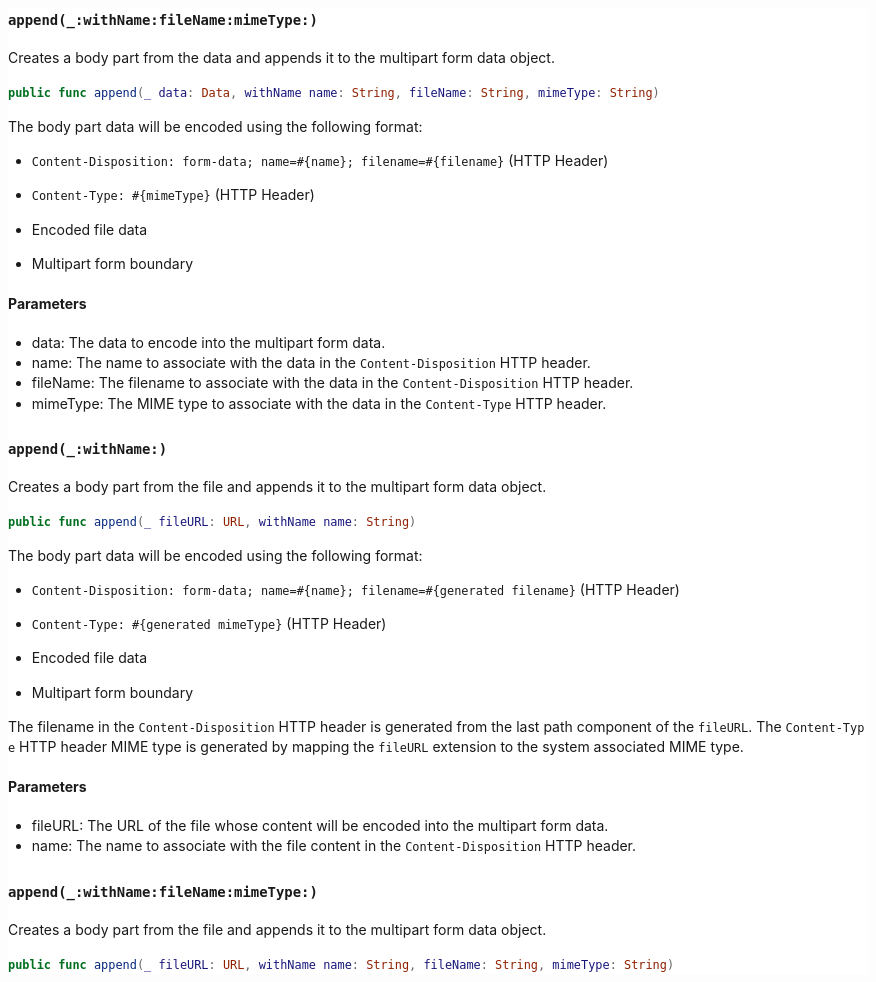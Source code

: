 ### `append(_:withName:fileName:mimeType:)`

Creates a body part from the data and appends it to the multipart form data object.

``` swift
public func append(_ data: Data, withName name: String, fileName: String, mimeType: String) 
```

The body part data will be encoded using the following format:

  - `Content-Disposition: form-data; name=#{name}; filename=#{filename}` (HTTP Header)

  - `Content-Type: #{mimeType}` (HTTP Header)

  - Encoded file data

  - Multipart form boundary

#### Parameters

  - data: The data to encode into the multipart form data.
  - name: The name to associate with the data in the `Content-Disposition` HTTP header.
  - fileName: The filename to associate with the data in the `Content-Disposition` HTTP header.
  - mimeType: The MIME type to associate with the data in the `Content-Type` HTTP header.

### `append(_:withName:)`

Creates a body part from the file and appends it to the multipart form data object.

``` swift
public func append(_ fileURL: URL, withName name: String) 
```

The body part data will be encoded using the following format:

  - `Content-Disposition: form-data; name=#{name}; filename=#{generated filename}` (HTTP Header)

  - `Content-Type: #{generated mimeType}` (HTTP Header)

  - Encoded file data

  - Multipart form boundary

The filename in the `Content-Disposition` HTTP header is generated from the last path component of the
`fileURL`. The `Content-Type` HTTP header MIME type is generated by mapping the `fileURL` extension to the
system associated MIME type.

#### Parameters

  - fileURL: The URL of the file whose content will be encoded into the multipart form data.
  - name: The name to associate with the file content in the `Content-Disposition` HTTP header.

### `append(_:withName:fileName:mimeType:)`

Creates a body part from the file and appends it to the multipart form data object.

``` swift
public func append(_ fileURL: URL, withName name: String, fileName: String, mimeType: String) 
```
